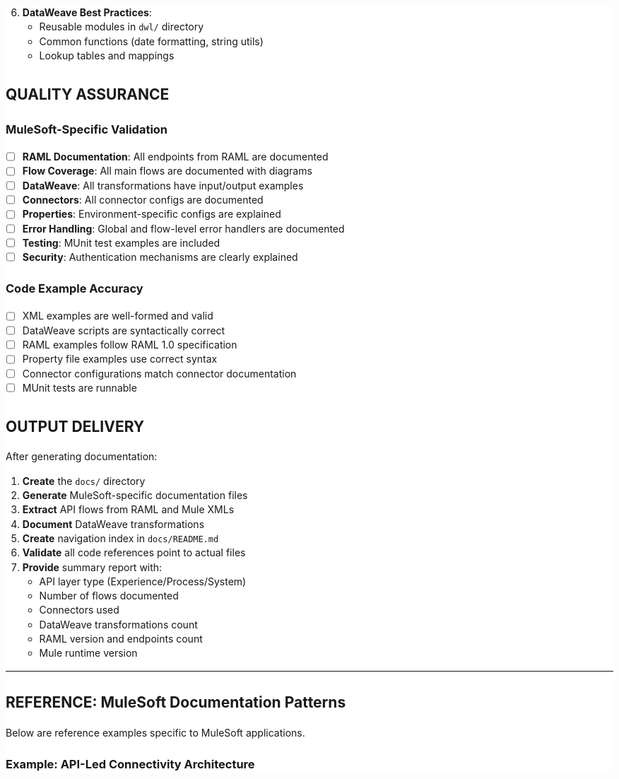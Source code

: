6. **DataWeave Best Practices**:
   - Reusable modules in `dwl/` directory
   - Common functions (date formatting, string utils)
   - Lookup tables and mappings

## QUALITY ASSURANCE

### MuleSoft-Specific Validation

- [ ] **RAML Documentation**: All endpoints from RAML are documented
- [ ] **Flow Coverage**: All main flows are documented with diagrams
- [ ] **DataWeave**: All transformations have input/output examples
- [ ] **Connectors**: All connector configs are documented
- [ ] **Properties**: Environment-specific configs are explained
- [ ] **Error Handling**: Global and flow-level error handlers are documented
- [ ] **Testing**: MUnit test examples are included
- [ ] **Security**: Authentication mechanisms are clearly explained

### Code Example Accuracy

- [ ] XML examples are well-formed and valid
- [ ] DataWeave scripts are syntactically correct
- [ ] RAML examples follow RAML 1.0 specification
- [ ] Property file examples use correct syntax
- [ ] Connector configurations match connector documentation
- [ ] MUnit tests are runnable

## OUTPUT DELIVERY

After generating documentation:

1. **Create** the `docs/` directory
2. **Generate** MuleSoft-specific documentation files
3. **Extract** API flows from RAML and Mule XMLs
4. **Document** DataWeave transformations
5. **Create** navigation index in `docs/README.md`
6. **Validate** all code references point to actual files
7. **Provide** summary report with:
   - API layer type (Experience/Process/System)
   - Number of flows documented
   - Connectors used
   - DataWeave transformations count
   - RAML version and endpoints count
   - Mule runtime version

---

## REFERENCE: MuleSoft Documentation Patterns

Below are reference examples specific to MuleSoft applications.

### Example: API-Led Connectivity Architecture
